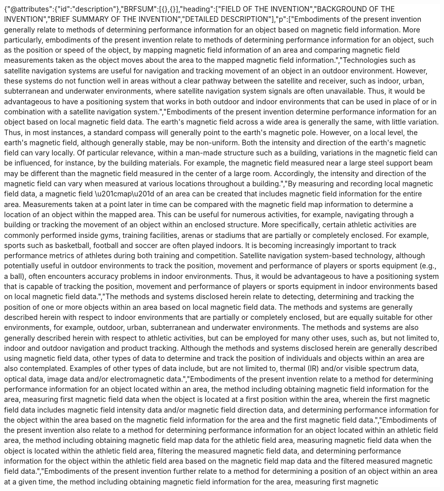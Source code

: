{"@attributes":{"id":"description"},"BRFSUM":[{},{}],"heading":["FIELD OF THE INVENTION","BACKGROUND OF THE INVENTION","BRIEF SUMMARY OF THE INVENTION","DETAILED DESCRIPTION"],"p":["Embodiments of the present invention generally relate to methods of determining performance information for an object based on magnetic field information. More particularly, embodiments of the present invention relate to methods of determining performance information for an object, such as the position or speed of the object, by mapping magnetic field information of an area and comparing magnetic field measurements taken as the object moves about the area to the mapped magnetic field information.","Technologies such as satellite navigation systems are useful for navigation and tracking movement of an object in an outdoor environment. However, these systems do not function well in areas without a clear pathway between the satellite and receiver, such as indoor, urban, subterranean and underwater environments, where satellite navigation system signals are often unavailable. Thus, it would be advantageous to have a positioning system that works in both outdoor and indoor environments that can be used in place of or in combination with a satellite navigation system.","Embodiments of the present invention determine performance information for an object based on local magnetic field data. The earth's magnetic field across a wide area is generally the same, with little variation. Thus, in most instances, a standard compass will generally point to the earth's magnetic pole. However, on a local level, the earth's magnetic field, although generally stable, may be non-uniform. Both the intensity and direction of the earth's magnetic field can vary locally. Of particular relevance, within a man-made structure such as a building, variations in the magnetic field can be influenced, for instance, by the building materials. For example, the magnetic field measured near a large steel support beam may be different than the magnetic field measured in the center of a large room. Accordingly, the intensity and direction of the magnetic field can vary when measured at various locations throughout a building.","By measuring and recording local magnetic field data, a magnetic field \u201cmap\u201d of an area can be created that includes magnetic field information for the entire area. Measurements taken at a point later in time can be compared with the magnetic field map information to determine a location of an object within the mapped area. This can be useful for numerous activities, for example, navigating through a building or tracking the movement of an object within an enclosed structure. More specifically, certain athletic activities are commonly performed inside gyms, training facilities, arenas or stadiums that are partially or completely enclosed. For example, sports such as basketball, football and soccer are often played indoors. It is becoming increasingly important to track performance metrics of athletes during both training and competition. Satellite navigation system-based technology, although potentially useful in outdoor environments to track the position, movement and performance of players or sports equipment (e.g., a ball), often encounters accuracy problems in indoor environments. Thus, it would be advantageous to have a positioning system that is capable of tracking the position, movement and performance of players or sports equipment in indoor environments based on local magnetic field data.","The methods and systems disclosed herein relate to detecting, determining and tracking the position of one or more objects within an area based on local magnetic field data. The methods and systems are generally described herein with respect to indoor environments that are partially or completely enclosed, but are equally suitable for other environments, for example, outdoor, urban, subterranean and underwater environments. The methods and systems are also generally described herein with respect to athletic activities, but can be employed for many other uses, such as, but not limited to, indoor and outdoor navigation and product tracking. Although the methods and systems disclosed herein are generally described using magnetic field data, other types of data to determine and track the position of individuals and objects within an area are also contemplated. Examples of other types of data include, but are not limited to, thermal (IR) and\/or visible spectrum data, optical data, image data and\/or electromagnetic data.","Embodiments of the present invention relate to a method for determining performance information for an object located within an area, the method including obtaining magnetic field information for the area, measuring first magnetic field data when the object is located at a first position within the area, wherein the first magnetic field data includes magnetic field intensity data and\/or magnetic field direction data, and determining performance information for the object within the area based on the magnetic field information for the area and the first magnetic field data.","Embodiments of the present invention also relate to a method for determining performance information for an object located within an athletic field area, the method including obtaining magnetic field map data for the athletic field area, measuring magnetic field data when the object is located within the athletic field area, filtering the measured magnetic field data, and determining performance information for the object within the athletic field area based on the magnetic field map data and the filtered measured magnetic field data.","Embodiments of the present invention further relate to a method for determining a position of an object within an area at a given time, the method including obtaining magnetic field information for the area, measuring first magnetic
